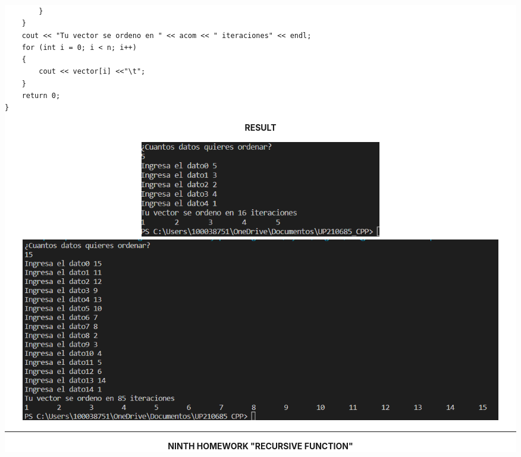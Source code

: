 ```
        }   
    }
    cout << "Tu vector se ordeno en " << acom << " iteraciones" << endl;
    for (int i = 0; i < n; i++)
    {
        cout << vector[i] <<"\t";
    }
    return 0;
}
```  
<center> 

**RESULT**  
  
<div align="center">
<img alt="Yop" src="Images\vector.png" width= '400'>
</div>  
<div align="center">
<img alt="Yop" src="Images\vector2.png" width= '800'>
</div>  

___
<center>
<b> NINTH HOMEWORK "RECURSIVE FUNCTION" </b>  
